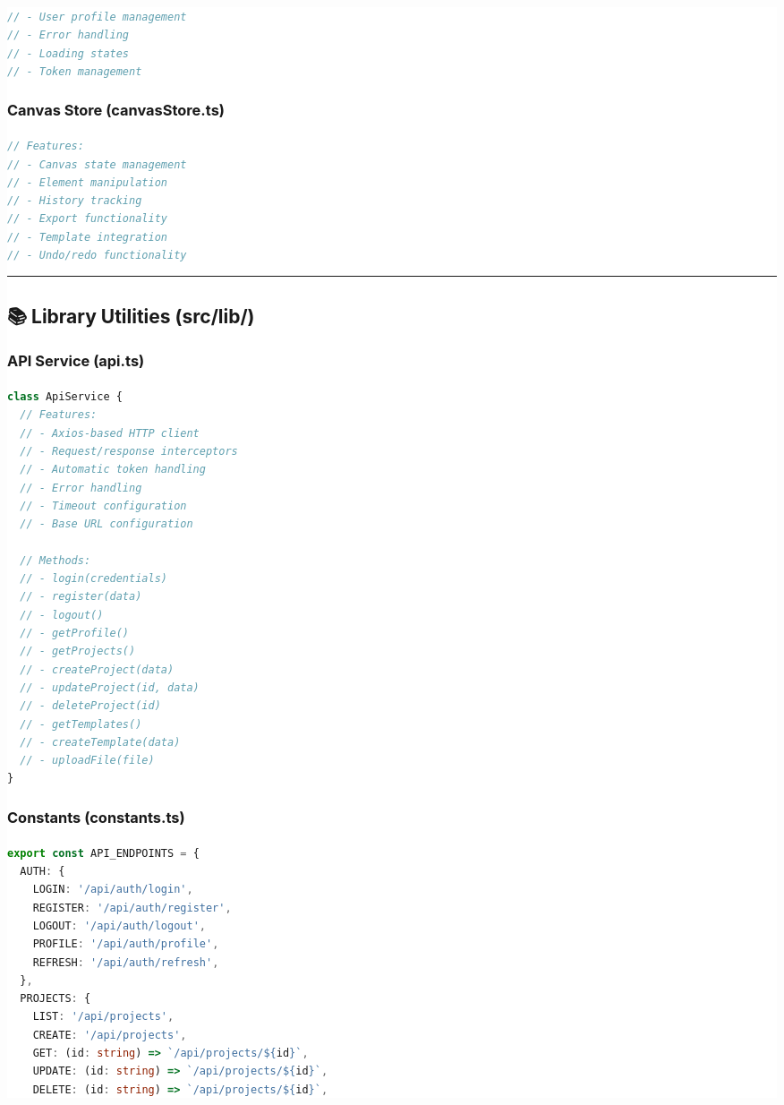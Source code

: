```typescript
// - User profile management
// - Error handling
// - Loading states
// - Token management
```

### Canvas Store (canvasStore.ts)
```typescript
// Features:
// - Canvas state management
// - Element manipulation
// - History tracking
// - Export functionality
// - Template integration
// - Undo/redo functionality
```

---

## 📚 Library Utilities (src/lib/)

### API Service (api.ts)
```typescript
class ApiService {
  // Features:
  // - Axios-based HTTP client
  // - Request/response interceptors
  // - Automatic token handling
  // - Error handling
  // - Timeout configuration
  // - Base URL configuration
  
  // Methods:
  // - login(credentials)
  // - register(data)
  // - logout()
  // - getProfile()
  // - getProjects()
  // - createProject(data)
  // - updateProject(id, data)
  // - deleteProject(id)
  // - getTemplates()
  // - createTemplate(data)
  // - uploadFile(file)
}
```

### Constants (constants.ts)
```typescript
export const API_ENDPOINTS = {
  AUTH: {
    LOGIN: '/api/auth/login',
    REGISTER: '/api/auth/register',
    LOGOUT: '/api/auth/logout',
    PROFILE: '/api/auth/profile',
    REFRESH: '/api/auth/refresh',
  },
  PROJECTS: {
    LIST: '/api/projects',
    CREATE: '/api/projects',
    GET: (id: string) => `/api/projects/${id}`,
    UPDATE: (id: string) => `/api/projects/${id}`,
    DELETE: (id: string) => `/api/projects/${id}`,
```